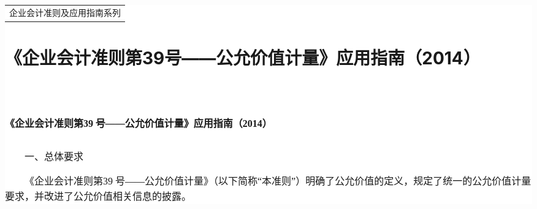 ﻿<!DOCTYPE HTML PUBLIC "-//W3C//DTD HTML 4.0 Transitional//EN">
<HTML xmlns:o = "urn:schemas-microsoft-com:office:office" xmlns:v = 
"urn:schemas-microsoft-com:vml"><HEAD><TITLE>《企业会计准则第39号——公允价值计量》应用指南（2014）</TITLE>
<META content="text/html; charset=gb2312" http-equiv=Content-Type>
<META name=GENERATOR content="MSHTML 11.00.10570.1001"><LINK rel=stylesheet 
href="_template.css"></HEAD>
<BODY>
<DIV id=nsbanner>
<DIV id=bannerrow1>
<TABLE class=bannerparthead>
  <TBODY>
  <TR id=hdr>
    <TD class=runninghead noWrap>企业会计准则及应用指南系列</TD></TR></TBODY></TABLE></DIV>
<DIV id=titlerow>
<H1 class=dtH1>《企业会计准则第39号——公允价值计量》应用指南（2014）</H1></DIV></DIV>
<DIV id=nstext><BR>
<H1 style="MARGIN: 17pt 0cm 16.5pt"><A name=_Toc72425596></A><A 
name=_Toc11952152><SPAN style="mso-bookmark: _Toc72425596"><SPAN 
style="FONT-SIZE: 12pt; FONT-FAMILY: 宋体; LINE-HEIGHT: 240%; mso-ascii-font-family: Calibri; mso-ascii-theme-font: minor-latin; mso-fareast-theme-font: minor-fareast; mso-hansi-font-family: Calibri; mso-hansi-theme-font: minor-latin">《企业会计准则第</SPAN></SPAN></A><SPAN 
style="mso-bookmark: _Toc11952152"><SPAN 
style="mso-bookmark: _Toc72425596"><SPAN lang=EN-US 
style="FONT-SIZE: 12pt; LINE-HEIGHT: 240%"><FONT face=Calibri>39</FONT> 
</SPAN></SPAN></SPAN><SPAN style="mso-bookmark: _Toc11952152"><SPAN 
style="mso-bookmark: _Toc72425596"><SPAN 
style="FONT-SIZE: 12pt; FONT-FAMILY: 宋体; LINE-HEIGHT: 240%; mso-ascii-font-family: Calibri; mso-ascii-theme-font: minor-latin; mso-fareast-theme-font: minor-fareast; mso-hansi-font-family: Calibri; mso-hansi-theme-font: minor-latin">号——公允价值计量》应用指南</SPAN></SPAN></SPAN><SPAN 
style="mso-bookmark: _Toc11952152"><SPAN 
style="mso-bookmark: _Toc72425596"><SPAN 
style="FONT-SIZE: 12pt; FONT-FAMILY: 宋体; LINE-HEIGHT: 240%; mso-hansi-font-family: Calibri; mso-hansi-theme-font: minor-latin; mso-bidi-font-family: 宋体">（</SPAN></SPAN></SPAN><SPAN 
style="mso-bookmark: _Toc11952152"><SPAN 
style="mso-bookmark: _Toc72425596"><SPAN lang=EN-US 
style="FONT-SIZE: 12pt; FONT-FAMILY: TimesNewRomanPSMT; LINE-HEIGHT: 240%; mso-bidi-font-family: TimesNewRomanPSMT"><FONT 
face=Calibri>2014</FONT></SPAN></SPAN></SPAN><SPAN 
style="mso-bookmark: _Toc11952152"><SPAN 
style="mso-bookmark: _Toc72425596"><SPAN 
style="FONT-SIZE: 12pt; FONT-FAMILY: 宋体; LINE-HEIGHT: 240%; mso-hansi-font-family: Calibri; mso-hansi-theme-font: minor-latin; mso-bidi-font-family: 宋体">）</SPAN></SPAN></SPAN><SPAN 
style="mso-bookmark: _Toc72425596"></SPAN><SPAN 
style="mso-bookmark: _Toc11952152"></SPAN><SPAN lang=EN-US 
style="FONT-SIZE: 12pt; LINE-HEIGHT: 240%"><o:p></o:p></SPAN></H1>
<P style="LINE-HEIGHT: 180%; TEXT-INDENT: 24pt"><SPAN 
style="mso-ascii-font-family: 宋体; mso-ascii-theme-font: minor-fareast; mso-fareast-theme-font: minor-fareast; mso-hansi-font-family: 宋体; mso-hansi-theme-font: minor-fareast; mso-bidi-font-family: Arial; mso-fareast-font-family: 宋体"><FONT 
size=3><FONT face=宋体>一、总体要求<SPAN 
lang=EN-US><o:p></o:p></SPAN></FONT></FONT></SPAN></P>
<P style="LINE-HEIGHT: 180%; TEXT-INDENT: 24pt"><SPAN 
style="mso-ascii-font-family: 宋体; mso-ascii-theme-font: minor-fareast; mso-fareast-theme-font: minor-fareast; mso-hansi-font-family: 宋体; mso-hansi-theme-font: minor-fareast; mso-bidi-font-family: Arial; mso-fareast-font-family: 宋体"><FONT 
size=3><FONT face=宋体>《企业会计准则第<SPAN lang=EN-US>39 
</SPAN>号——公允价值计量》（以下简称“本准则”）明确了公允价值的定义，规定了统一的公允价值计量要求，并改进了公允价值相关信息的披露。<SPAN 
lang=EN-US><o:p></o:p></SPAN></FONT></FONT></SPAN></P>
<P style="LINE-HEIGHT: 180%; TEXT-INDENT: 24pt"><SPAN 
style="mso-ascii-font-family: 宋体; mso-ascii-theme-font: minor-fareast; mso-fareast-theme-font: minor-fareast; mso-hansi-font-family: 宋体; mso-hansi-theme-font: minor-fareast; mso-bidi-font-family: Arial; mso-fareast-font-family: 宋体"><FONT 
size=3><FONT 